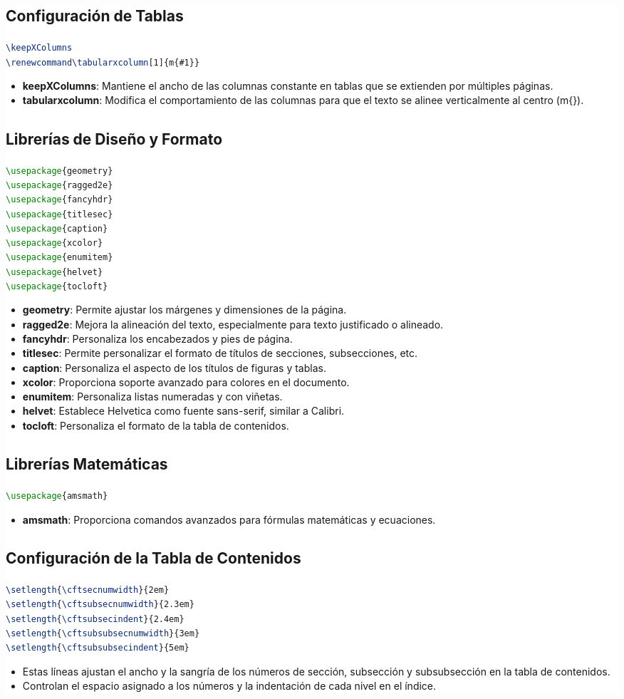 ## Configuración de Tablas

```latex
\keepXColumns
\renewcommand\tabularxcolumn[1]{m{#1}}
```
- **keepXColumns**: Mantiene el ancho de las columnas constante en tablas que se extienden por múltiples páginas.
- **tabularxcolumn**: Modifica el comportamiento de las columnas para que el texto se alinee verticalmente al centro (m{}).

## Librerías de Diseño y Formato

```latex
\usepackage{geometry}
\usepackage{ragged2e}
\usepackage{fancyhdr}
\usepackage{titlesec}
\usepackage{caption}
\usepackage{xcolor}
\usepackage{enumitem}
\usepackage{helvet}
\usepackage{tocloft}
```
- **geometry**: Permite ajustar los márgenes y dimensiones de la página.
- **ragged2e**: Mejora la alineación del texto, especialmente para texto justificado o alineado.
- **fancyhdr**: Personaliza los encabezados y pies de página.
- **titlesec**: Permite personalizar el formato de títulos de secciones, subsecciones, etc.
- **caption**: Personaliza el aspecto de los títulos de figuras y tablas.
- **xcolor**: Proporciona soporte avanzado para colores en el documento.
- **enumitem**: Personaliza listas numeradas y con viñetas.
- **helvet**: Establece Helvetica como fuente sans-serif, similar a Calibri.
- **tocloft**: Personaliza el formato de la tabla de contenidos.

## Librerías Matemáticas

```latex
\usepackage{amsmath}
```
- **amsmath**: Proporciona comandos avanzados para fórmulas matemáticas y ecuaciones.

## Configuración de la Tabla de Contenidos

```latex
\setlength{\cftsecnumwidth}{2em}
\setlength{\cftsubsecnumwidth}{2.3em}
\setlength{\cftsubsecindent}{2.4em}
\setlength{\cftsubsubsecnumwidth}{3em}
\setlength{\cftsubsubsecindent}{5em}
```
- Estas líneas ajustan el ancho y la sangría de los números de sección, subsección y subsubsección en la tabla de contenidos.
- Controlan el espacio asignado a los números y la indentación de cada nivel en el índice.
